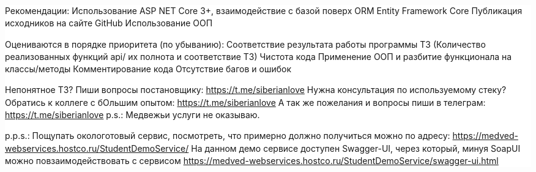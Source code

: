 Рекомендации:
Использование ASP NET Core 3+, взаимодействие с базой поверх ORM Entity Framework Core
Публикация исходников на сайте GitHub
Использование ООП

Оцениваются в порядке приоритета (по убыванию):
Соответствие результата работы программы ТЗ (Количество реализованных функций api/ их полнота и соответствие ТЗ)
Чистота кода
Применение ООП и разбитие функционала на классы/методы
Комментирование кода
Отсутствие багов и ошибок

Непонятное ТЗ? Пиши вопросы постановщику: https://t.me/siberianlove
Нужна консультация по используемому стеку? Обратись к коллеге с бОльшим опытом: https://t.me/siberianlove
А так же пожелания и вопросы пиши в телеграм: https://t.me/siberianlove
p.s.: Медвежьи услуги не оказываю.

p.p.s.: Пощупать окологотовый сервис, посмотреть, что примерно должно получиться можно по адресу: https://medved-webservices.hostco.ru/StudentDemoService/
На данном демо сервисе доступен Swagger-UI, через который, минуя SoapUI можно повзаимодействовать с сервисом https://medved-webservices.hostco.ru/StudentDemoService/swagger-ui.html
